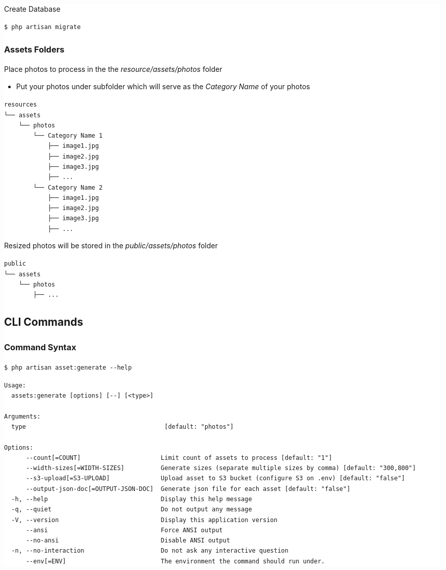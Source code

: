 Create Database
```
$ php artisan migrate
```


### Assets Folders

Place photos to process in the the _resource/assets/photos_ folder
* Put your photos under subfolder which will serve as the _Category Name_ of your photos

```
resources
└── assets
    └── photos
        └── Category Name 1    
            ├── image1.jpg
            ├── image2.jpg
            ├── image3.jpg   
            ├── ...               
        └── Category Name 2    
            ├── image1.jpg
            ├── image2.jpg
            ├── image3.jpg   
            ├── ...
```

Resized photos will be stored in the _public/assets/photos_ folder

```
public
└── assets
    └── photos
        ├── ...
```



## CLI Commands


### Command Syntax

```
$ php artisan asset:generate --help
```

```
Usage:
  assets:generate [options] [--] [<type>]

Arguments:
  type                                      [default: "photos"]

Options:
      --count[=COUNT]                      Limit count of assets to process [default: "1"]
      --width-sizes[=WIDTH-SIZES]          Generate sizes (separate multiple sizes by comma) [default: "300,800"]
      --s3-upload[=S3-UPLOAD]              Upload asset to S3 bucket (configure S3 on .env) [default: "false"]
      --output-json-doc[=OUTPUT-JSON-DOC]  Generate json file for each asset [default: "false"]
  -h, --help                               Display this help message
  -q, --quiet                              Do not output any message
  -V, --version                            Display this application version
      --ansi                               Force ANSI output
      --no-ansi                            Disable ANSI output
  -n, --no-interaction                     Do not ask any interactive question
      --env[=ENV]                          The environment the command should run under.
```
